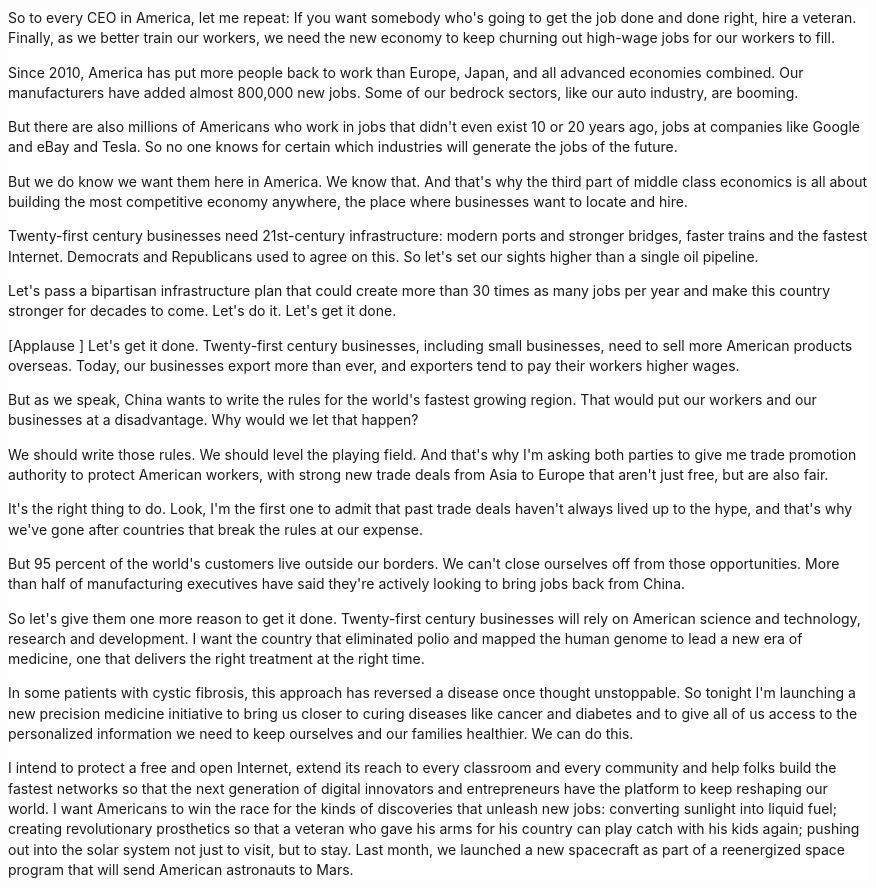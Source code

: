 So to every CEO in America, let me repeat: If you want somebody who's going to get the job done and done right, hire a veteran. Finally, as we better train our workers, we need the new economy to keep churning out high-wage jobs for our workers to fill.

Since 2010, America has put more people back to work than Europe, Japan, and all advanced economies combined. Our manufacturers have added almost 800,000 new jobs. Some of our bedrock sectors, like our auto industry, are booming.

But there are also millions of Americans who work in jobs that didn't even exist 10 or 20 years ago, jobs at companies like Google and eBay and Tesla. So no one knows for certain which industries will generate the jobs of the future.

But we do know we want them here in America. We know that. And that's why the third part of middle class economics is all about building the most competitive economy anywhere, the place where businesses want to locate and hire.

Twenty-first century businesses need 21st-century infrastructure: modern ports and stronger bridges, faster trains and the fastest Internet. Democrats and Republicans used to agree on this. So let's set our sights higher than a single oil pipeline.

Let's pass a bipartisan infrastructure plan that could create more than 30 times as many jobs per year and make this country stronger for decades to come. Let's do it. Let's get it done.

[Applause ] Let's get it done. Twenty-first century businesses, including small businesses, need to sell more American products overseas. Today, our businesses export more than ever, and exporters tend to pay their workers higher wages.

But as we speak, China wants to write the rules for the world's fastest growing region. That would put our workers and our businesses at a disadvantage. Why would we let that happen?

We should write those rules. We should level the playing field. And that's why I'm asking both parties to give me trade promotion authority to protect American workers, with strong new trade deals from Asia to Europe that aren't just free, but are also fair.

It's the right thing to do. Look, I'm the first one to admit that past trade deals haven't always lived up to the hype, and that's why we've gone after countries that break the rules at our expense.

But 95 percent of the world's customers live outside our borders. We can't close ourselves off from those opportunities. More than half of manufacturing executives have said they're actively looking to bring jobs back from China.

So let's give them one more reason to get it done. Twenty-first century businesses will rely on American science and technology, research and development. I want the country that eliminated polio and mapped the human genome to lead a new era of medicine, one that delivers the right treatment at the right time.

In some patients with cystic fibrosis, this approach has reversed a disease once thought unstoppable. So tonight I'm launching a new precision medicine initiative to bring us closer to curing diseases like cancer and diabetes and to give all of us access to the personalized information we need to keep ourselves and our families healthier. We can do this.

I intend to protect a free and open Internet, extend its reach to every classroom and every community and help folks build the fastest networks so that the next generation of digital innovators and entrepreneurs have the platform to keep reshaping our world. I want Americans to win the race for the kinds of discoveries that unleash new jobs: converting sunlight into liquid fuel; creating revolutionary prosthetics so that a veteran who gave his arms for his country can play catch with his kids again; pushing out into the solar system not just to visit, but to stay. Last month, we launched a new spacecraft as part of a reenergized space program that will send American astronauts to Mars.
